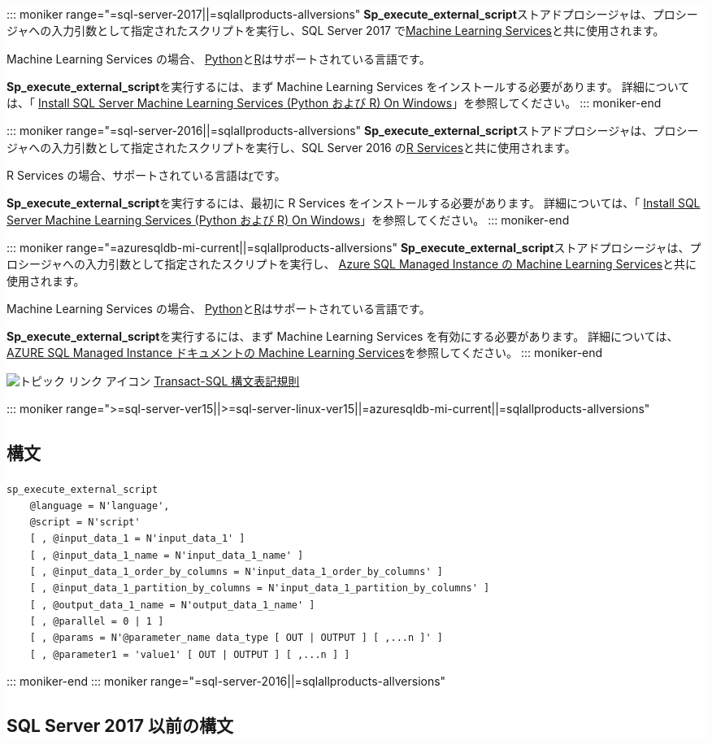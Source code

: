 ::: moniker range="=sql-server-2017||=sqlallproducts-allversions"
**Sp_execute_external_script**ストアドプロシージャは、プロシージャへの入力引数として指定されたスクリプトを実行し、SQL Server 2017 で[Machine Learning Services](../../machine-learning/sql-server-machine-learning-services.md)と共に使用されます。

Machine Learning Services の場合、 [Python](../../machine-learning/concepts/extension-python.md)と[R](../../machine-learning/concepts/extension-r.md)はサポートされている言語です。

**Sp_execute_external_script**を実行するには、まず Machine Learning Services をインストールする必要があります。 詳細については、「 [Install SQL Server Machine Learning Services (Python および R) On Windows](../../machine-learning/install/sql-machine-learning-services-windows-install.md)」を参照してください。
::: moniker-end

::: moniker range="=sql-server-2016||=sqlallproducts-allversions"
**Sp_execute_external_script**ストアドプロシージャは、プロシージャへの入力引数として指定されたスクリプトを実行し、SQL Server 2016 の[R Services](../../machine-learning/r/sql-server-r-services.md)と共に使用されます。

R Services の場合、サポートされている言語は[r](../../machine-learning/concepts/extension-r.md)です。

**Sp_execute_external_script**を実行するには、最初に R Services をインストールする必要があります。 詳細については、「 [Install SQL Server Machine Learning Services (Python および R) On Windows](../../machine-learning/install/sql-r-services-windows-install.md)」を参照してください。
::: moniker-end

::: moniker range="=azuresqldb-mi-current||=sqlallproducts-allversions"
**Sp_execute_external_script**ストアドプロシージャは、プロシージャへの入力引数として指定されたスクリプトを実行し、 [Azure SQL Managed Instance の Machine Learning Services](/azure/azure-sql/managed-instance/machine-learning-services-overview)と共に使用されます。

Machine Learning Services の場合、 [Python](../../machine-learning/concepts/extension-python.md)と[R](../../machine-learning/concepts/extension-r.md)はサポートされている言語です。

**Sp_execute_external_script**を実行するには、まず Machine Learning Services を有効にする必要があります。 詳細については、 [AZURE SQL Managed Instance ドキュメントの Machine Learning Services](/azure/azure-sql/managed-instance/machine-learning-services-overview)を参照してください。
::: moniker-end

![トピック リンク アイコン](../../database-engine/configure-windows/media/topic-link.gif "トピック リンク アイコン") [Transact-SQL 構文表記規則](../../t-sql/language-elements/transact-sql-syntax-conventions-transact-sql.md)  

::: moniker range=">=sql-server-ver15||>=sql-server-linux-ver15||=azuresqldb-mi-current||=sqlallproducts-allversions"
## <a name="syntax"></a>構文

```
sp_execute_external_script
    @language = N'language',
    @script = N'script'  
    [ , @input_data_1 = N'input_data_1' ]
    [ , @input_data_1_name = N'input_data_1_name' ]  
    [ , @input_data_1_order_by_columns = N'input_data_1_order_by_columns' ]
    [ , @input_data_1_partition_by_columns = N'input_data_1_partition_by_columns' ]  
    [ , @output_data_1_name = N'output_data_1_name' ]  
    [ , @parallel = 0 | 1 ]  
    [ , @params = N'@parameter_name data_type [ OUT | OUTPUT ] [ ,...n ]' ] 
    [ , @parameter1 = 'value1' [ OUT | OUTPUT ] [ ,...n ] ]
```
::: moniker-end
::: moniker range="=sql-server-2016||=sqlallproducts-allversions"
## <a name="syntax-for-sql-server-2017-and-earlier"></a>SQL Server 2017 以前の構文
